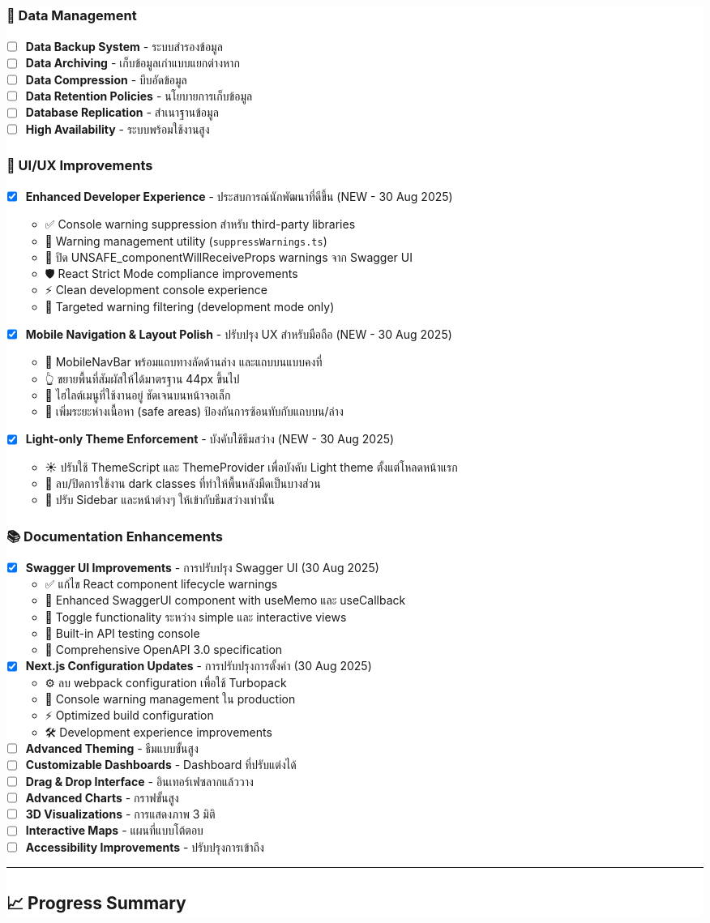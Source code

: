 ### 💾 Data Management
- [ ] **Data Backup System** - ระบบสำรองข้อมูล
- [ ] **Data Archiving** - เก็บข้อมูลเก่าแบบแยกต่างหาก
- [ ] **Data Compression** - บีบอัดข้อมูล
- [ ] **Data Retention Policies** - นโยบายการเก็บข้อมูล
- [ ] **Database Replication** - สำเนาฐานข้อมูล
- [ ] **High Availability** - ระบบพร้อมใช้งานสูง

### 🎨 UI/UX Improvements
- [x] **Enhanced Developer Experience** - ประสบการณ์นักพัฒนาที่ดีขึ้น (NEW - 30 Aug 2025)
  - ✅ Console warning suppression สำหรับ third-party libraries
  - 🔧 Warning management utility (`suppressWarnings.ts`)
  - 🚫 ปิด UNSAFE_componentWillReceiveProps warnings จาก Swagger UI
  - 🛡️ React Strict Mode compliance improvements
  - ⚡ Clean development console experience
  - 🎯 Targeted warning filtering (development mode only)

- [x] **Mobile Navigation & Layout Polish** - ปรับปรุง UX สำหรับมือถือ (NEW - 30 Aug 2025)
  - 📱 MobileNavBar พร้อมแถบทางลัดด้านล่าง และแถบบนแบบคงที่
  - 👆 ขยายพื้นที่สัมผัสให้ได้มาตรฐาน 44px ขึ้นไป
  - 🧭 ไฮไลต์เมนูที่ใช้งานอยู่ ชัดเจนบนหน้าจอเล็ก
  - 🧱 เพิ่มระยะห่างเนื้อหา (safe areas) ป้องกันการซ้อนทับกับแถบบน/ล่าง

- [x] **Light-only Theme Enforcement** - บังคับใช้ธีมสว่าง (NEW - 30 Aug 2025)
  - ☀️ ปรับใช้ ThemeScript และ ThemeProvider เพื่อบังคับ Light theme ตั้งแต่โหลดหน้าแรก
  - 🧼 ลบ/ปิดการใช้งาน dark classes ที่ทำให้พื้นหลังมืดเป็นบางส่วน
  - 🧩 ปรับ Sidebar และหน้าต่างๆ ให้เข้ากับธีมสว่างเท่านั้น

### 📚 Documentation Enhancements
- [x] **Swagger UI Improvements** - การปรับปรุง Swagger UI (30 Aug 2025)
  - ✅ แก้ไข React component lifecycle warnings
  - 🎨 Enhanced SwaggerUI component with useMemo และ useCallback
  - 🔄 Toggle functionality ระหว่าง simple และ interactive views
  - 🧪 Built-in API testing console
  - 📝 Comprehensive OpenAPI 3.0 specification
- [x] **Next.js Configuration Updates** - การปรับปรุงการตั้งค่า (30 Aug 2025)
  - ⚙️ ลบ webpack configuration เพื่อใช้ Turbopack
  - 🔧 Console warning management ใน production
  - ⚡ Optimized build configuration
  - 🛠️ Development experience improvements
- [ ] **Advanced Theming** - ธีมแบบขั้นสูง
- [ ] **Customizable Dashboards** - Dashboard ที่ปรับแต่งได้
- [ ] **Drag & Drop Interface** - อินเทอร์เฟซลากแล้ววาง
- [ ] **Advanced Charts** - กราฟขั้นสูง
- [ ] **3D Visualizations** - การแสดงภาพ 3 มิติ
- [ ] **Interactive Maps** - แผนที่แบบโต้ตอบ
- [ ] **Accessibility Improvements** - ปรับปรุงการเข้าถึง

---

## 📈 Progress Summary
